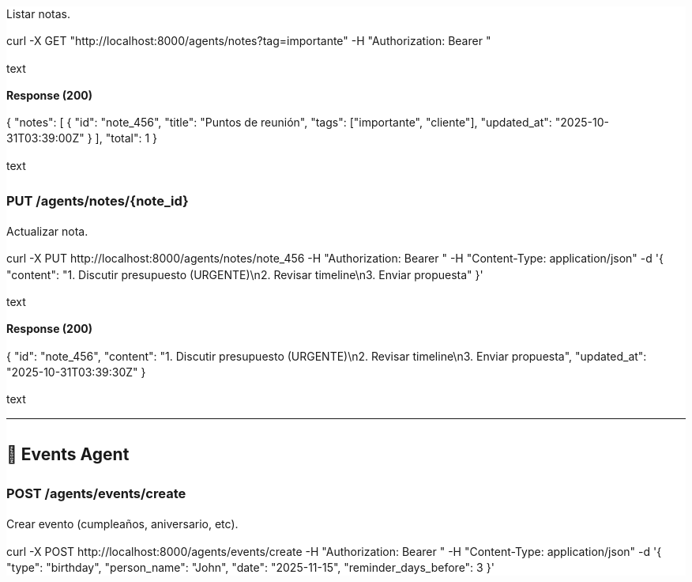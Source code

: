 Listar notas.

curl -X GET "http://localhost:8000/agents/notes?tag=importante"
-H "Authorization: Bearer <token>"

text

**Response (200)**

{
"notes": [
{
"id": "note_456",
"title": "Puntos de reunión",
"tags": ["importante", "cliente"],
"updated_at": "2025-10-31T03:39:00Z"
}
],
"total": 1
}

text

### PUT /agents/notes/{note_id}

Actualizar nota.

curl -X PUT http://localhost:8000/agents/notes/note_456
-H "Authorization: Bearer <token>"
-H "Content-Type: application/json"
-d '{
"content": "1. Discutir presupuesto (URGENTE)\n2. Revisar timeline\n3. Enviar propuesta"
}'

text

**Response (200)**

{
"id": "note_456",
"content": "1. Discutir presupuesto (URGENTE)\n2. Revisar timeline\n3. Enviar propuesta",
"updated_at": "2025-10-31T03:39:30Z"
}

text

---

## 📅 Events Agent

### POST /agents/events/create

Crear evento (cumpleaños, aniversario, etc).

curl -X POST http://localhost:8000/agents/events/create
-H "Authorization: Bearer <token>"
-H "Content-Type: application/json"
-d '{
"type": "birthday",
"person_name": "John",
"date": "2025-11-15",
"reminder_days_before": 3
}'
